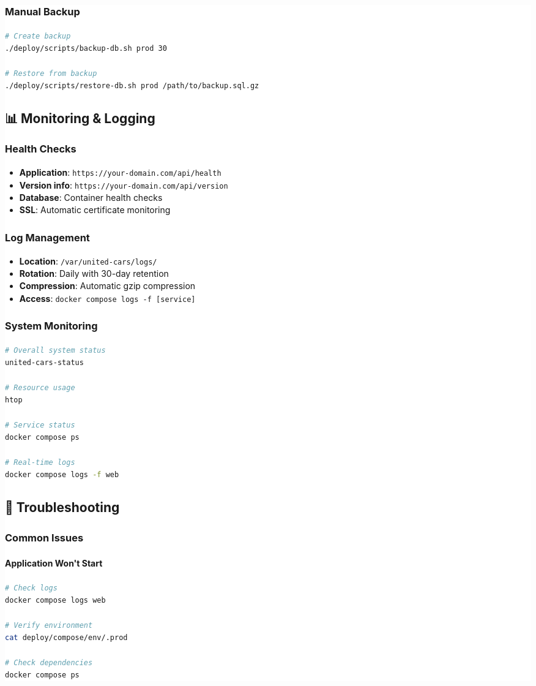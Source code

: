 ### Manual Backup
```bash
# Create backup
./deploy/scripts/backup-db.sh prod 30

# Restore from backup
./deploy/scripts/restore-db.sh prod /path/to/backup.sql.gz
```

## 📊 Monitoring & Logging

### Health Checks
- **Application**: `https://your-domain.com/api/health`
- **Version info**: `https://your-domain.com/api/version`
- **Database**: Container health checks
- **SSL**: Automatic certificate monitoring

### Log Management
- **Location**: `/var/united-cars/logs/`
- **Rotation**: Daily with 30-day retention
- **Compression**: Automatic gzip compression
- **Access**: `docker compose logs -f [service]`

### System Monitoring
```bash
# Overall system status
united-cars-status

# Resource usage
htop

# Service status
docker compose ps

# Real-time logs
docker compose logs -f web
```

## 🚨 Troubleshooting

### Common Issues

#### Application Won't Start
```bash
# Check logs
docker compose logs web

# Verify environment
cat deploy/compose/env/.prod

# Check dependencies
docker compose ps
```
